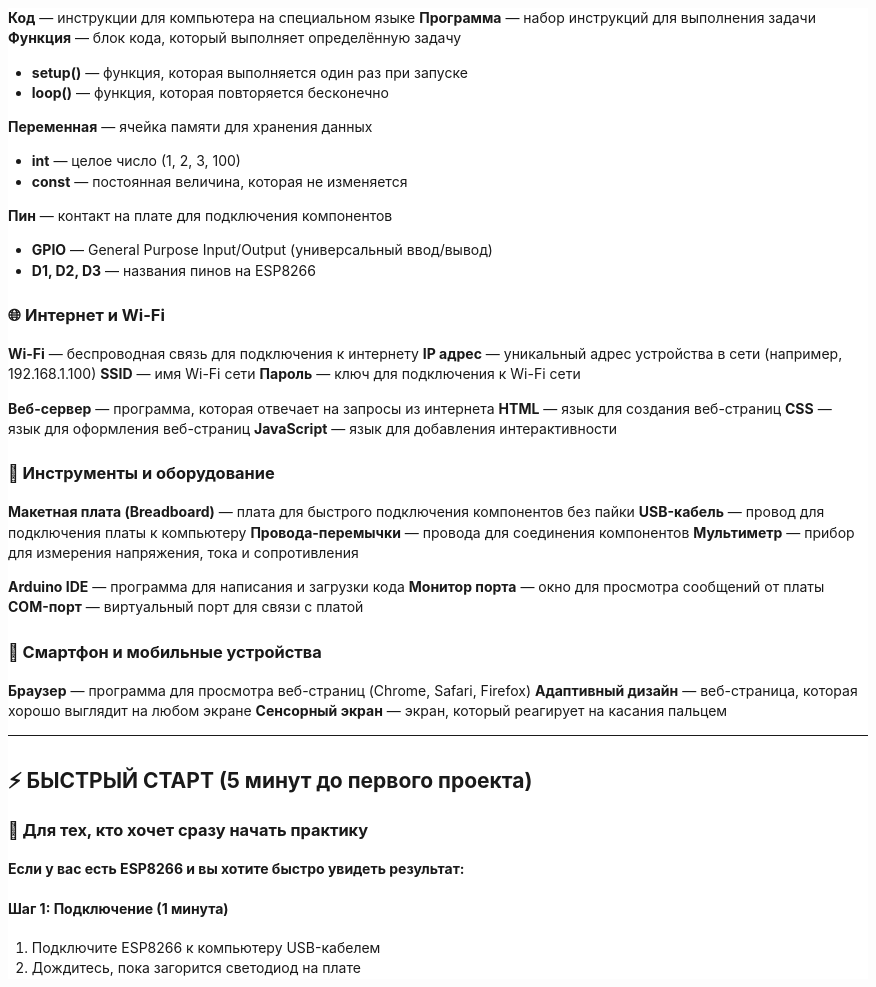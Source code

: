 **Код** — инструкции для компьютера на специальном языке
**Программа** — набор инструкций для выполнения задачи
**Функция** — блок кода, который выполняет определённую задачу
- **setup()** — функция, которая выполняется один раз при запуске
- **loop()** — функция, которая повторяется бесконечно

**Переменная** — ячейка памяти для хранения данных
- **int** — целое число (1, 2, 3, 100)
- **const** — постоянная величина, которая не изменяется

**Пин** — контакт на плате для подключения компонентов
- **GPIO** — General Purpose Input/Output (универсальный ввод/вывод)
- **D1, D2, D3** — названия пинов на ESP8266

### 🌐 Интернет и Wi-Fi

**Wi-Fi** — беспроводная связь для подключения к интернету
**IP адрес** — уникальный адрес устройства в сети (например, 192.168.1.100)
**SSID** — имя Wi-Fi сети
**Пароль** — ключ для подключения к Wi-Fi сети

**Веб-сервер** — программа, которая отвечает на запросы из интернета
**HTML** — язык для создания веб-страниц
**CSS** — язык для оформления веб-страниц
**JavaScript** — язык для добавления интерактивности

### 🔧 Инструменты и оборудование

**Макетная плата (Breadboard)** — плата для быстрого подключения компонентов без пайки
**USB-кабель** — провод для подключения платы к компьютеру
**Провода-перемычки** — провода для соединения компонентов
**Мультиметр** — прибор для измерения напряжения, тока и сопротивления

**Arduino IDE** — программа для написания и загрузки кода
**Монитор порта** — окно для просмотра сообщений от платы
**COM-порт** — виртуальный порт для связи с платой

### 📱 Смартфон и мобильные устройства

**Браузер** — программа для просмотра веб-страниц (Chrome, Safari, Firefox)
**Адаптивный дизайн** — веб-страница, которая хорошо выглядит на любом экране
**Сенсорный экран** — экран, который реагирует на касания пальцем

---

## ⚡ БЫСТРЫЙ СТАРТ (5 минут до первого проекта)

### 🎯 Для тех, кто хочет сразу начать практику

**Если у вас есть ESP8266 и вы хотите быстро увидеть результат:**

#### Шаг 1: Подключение (1 минута)
1. Подключите ESP8266 к компьютеру USB-кабелем
2. Дождитесь, пока загорится светодиод на плате
